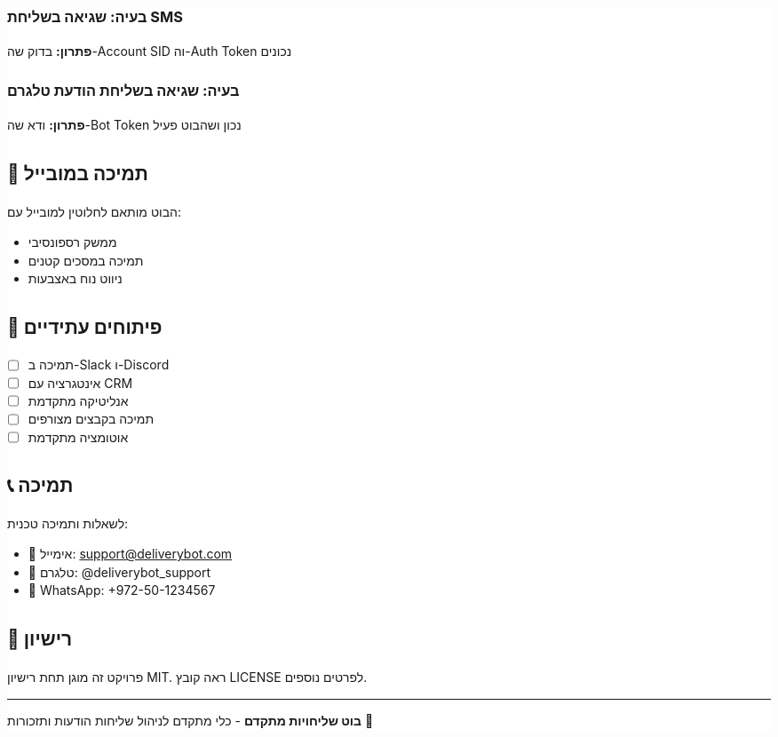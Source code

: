 ### בעיה: שגיאה בשליחת SMS
**פתרון:** בדוק שה-Account SID וה-Auth Token נכונים

### בעיה: שגיאה בשליחת הודעת טלגרם
**פתרון:** ודא שה-Bot Token נכון ושהבוט פעיל

## 📱 תמיכה במובייל

הבוט מותאם לחלוטין למובייל עם:
- ממשק רספונסיבי
- תמיכה במסכים קטנים
- ניווט נוח באצבעות

## 🚀 פיתוחים עתידיים

- [ ] תמיכה ב-Slack ו-Discord
- [ ] אינטגרציה עם CRM
- [ ] אנליטיקה מתקדמת
- [ ] תמיכה בקבצים מצורפים
- [ ] אוטומציה מתקדמת

## 📞 תמיכה

לשאלות ותמיכה טכנית:
- 📧 אימייל: support@deliverybot.com
- 💬 טלגרם: @deliverybot_support
- 📱 WhatsApp: +972-50-1234567

## 📄 רישיון

פרויקט זה מוגן תחת רישיון MIT. ראה קובץ LICENSE לפרטים נוספים.

---

**בוט שליחויות מתקדם** - כלי מתקדם לניהול שליחות הודעות ותזכורות 🚀